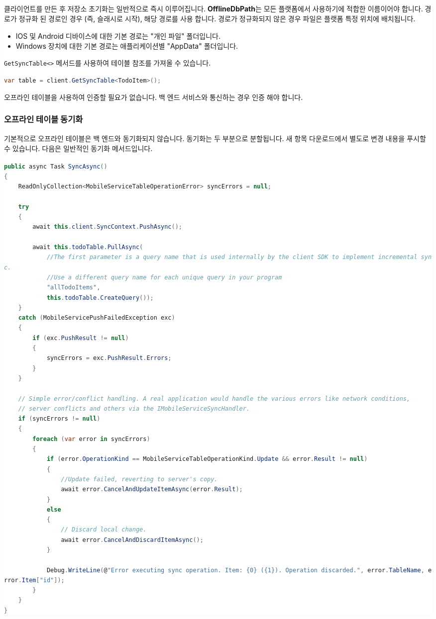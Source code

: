 클라이언트를 만든 후 저장소 초기화는 일반적으로 즉시 이루어집니다.  **OfflineDbPath**는 모든 플랫폼에서 사용하기에 적합한 이름이어야 합니다.  경로가 정규화 된 경로인 경우 (즉, 슬래시로 시작), 해당 경로를 사용 합니다.  경로가 정규화되지 않은 경우 파일은 플랫폼 특정 위치에 배치됩니다.

* IOS 및 Android 디바이스에 대한 기본 경로는 "개인 파일" 폴더입니다.
* Windows 장치에 대한 기본 경로는 애플리케이션별 "AppData" 폴더입니다.

`GetSyncTable<>` 메서드를 사용하여 테이블 참조를 가져올 수 있습니다.

```csharp
var table = client.GetSyncTable<TodoItem>();
```

오프라인 테이블을 사용하여 인증할 필요가 없습니다.  백 엔드 서비스와 통신하는 경우 인증 해야 합니다.

### <a name="syncoffline"></a>오프라인 테이블 동기화
기본적으로 오프라인 테이블은 백 엔드와 동기화되지 않습니다.  동기화는 두 부분으로 분할됩니다.  새 항목 다운로드에서 별도로 변경 내용을 푸시할 수 있습니다.  다음은 일반적인 동기화 메서드입니다.

```csharp
public async Task SyncAsync()
{
    ReadOnlyCollection<MobileServiceTableOperationError> syncErrors = null;

    try
    {
        await this.client.SyncContext.PushAsync();

        await this.todoTable.PullAsync(
            //The first parameter is a query name that is used internally by the client SDK to implement incremental sync.
            //Use a different query name for each unique query in your program
            "allTodoItems",
            this.todoTable.CreateQuery());
    }
    catch (MobileServicePushFailedException exc)
    {
        if (exc.PushResult != null)
        {
            syncErrors = exc.PushResult.Errors;
        }
    }

    // Simple error/conflict handling. A real application would handle the various errors like network conditions,
    // server conflicts and others via the IMobileServiceSyncHandler.
    if (syncErrors != null)
    {
        foreach (var error in syncErrors)
        {
            if (error.OperationKind == MobileServiceTableOperationKind.Update && error.Result != null)
            {
                //Update failed, reverting to server's copy.
                await error.CancelAndUpdateItemAsync(error.Result);
            }
            else
            {
                // Discard local change.
                await error.CancelAndDiscardItemAsync();
            }

            Debug.WriteLine(@"Error executing sync operation. Item: {0} ({1}). Operation discarded.", error.TableName, error.Item["id"]);
        }
    }
}
```

[1]: app-service-mobile-windows-store-dotnet-get-started.md
[2]: app-service-mobile-dotnet-backend-how-to-use-server-sdk.md
[3]: app-service-mobile-node-backend-how-to-use-server-sdk.md
[4]: https://msdn.microsoft.com/library/azure/mt419521(v=azure.10).aspx
[5]: https://github.com/Azure-Samples
[6]: https://www.newtonsoft.com/json/help/html/Properties_T_Newtonsoft_Json_JsonPropertyAttribute.htm
[7]: app-service-mobile-dotnet-backend-how-to-use-server-sdk.md#define-table-controller
[8]: app-service-mobile-node-backend-how-to-use-server-sdk.md#TableOperations
[9]: https://www.nuget.org/packages/Microsoft.Azure.Mobile.Client/
[10]: https://github.com/SymbolSource/SymbolSource
[11]: http://www.symbolsource.org/Public/Wiki/Using
[12]: https://msdn.microsoft.com/library/azure/microsoft.windowsazure.mobileservices.mobileserviceclient(v=azure.10).aspx
[앱에 인증 추가]: app-service-mobile-windows-store-dotnet-get-started-users.md
[Azure Mobile Apps에서 오프라인 데이터 동기화]: app-service-mobile-offline-data-sync.md
[앱에 푸시 알림 추가]: app-service-mobile-windows-store-dotnet-get-started-push.md
[Register your app to use a Microsoft account login]: ../app-service/configure-authentication-provider-microsoft.md
[Active Directory 로그인에 대한 App Service를 구성하는 방법]: ../app-service/configure-authentication-provider-aad.md
[MobileServiceCollection]: https://msdn.microsoft.com/library/azure/dn250636(v=azure.10).aspx
[MobileServiceIncrementalLoadingCollection]: https://msdn.microsoft.com/library/azure/dn268408(v=azure.10).aspx
[LoginAsync]: https://msdn.microsoft.com/library/windowsazure/microsoft.windowsazure.mobileservices.mobileserviceauthenticationprovider(v=azure.10).aspx
[MobileServiceUser]: https://msdn.microsoft.com/library/windowsazure/microsoft.windowsazure.mobileservices.mobileserviceuser(v=azure.10).aspx
[MobileServiceAuthenticationToken]: https://msdn.microsoft.com/library/windowsazure/microsoft.windowsazure.mobileservices.mobileserviceuser.mobileserviceauthenticationtoken(v=azure.10).aspx
[GetTable]: https://msdn.microsoft.com/library/azure/jj554275(v=azure.10).aspx
[형식화되지 않은 테이블에 참조를 만듭니다]: https://msdn.microsoft.com/library/azure/jj554278(v=azure.10).aspx
[DeleteAsync]: https://msdn.microsoft.com/library/azure/dn296407(v=azure.10).aspx
[IncludeTotalCount]: https://msdn.microsoft.com/library/azure/dn250560(v=azure.10).aspx
[InsertAsync]: https://msdn.microsoft.com/library/azure/dn296400(v=azure.10).aspx
[InvokeApiAsync]: https://msdn.microsoft.com/library/azure/dn268343(v=azure.10).aspx
[LoginAsync]: https://msdn.microsoft.com/library/azure/dn296411(v=azure.10).aspx
[LookupAsync]: https://msdn.microsoft.com/library/azure/jj871654(v=azure.10).aspx
[OrderBy]: https://msdn.microsoft.com/library/azure/dn250572(v=azure.10).aspx
[OrderByDescending]: https://msdn.microsoft.com/library/azure/dn250568(v=azure.10).aspx
[ReadAsync]: https://msdn.microsoft.com/library/azure/mt691741(v=azure.10).aspx
[take]: https://msdn.microsoft.com/library/azure/dn250574(v=azure.10).aspx
[Select]: https://msdn.microsoft.com/library/azure/dn250569(v=azure.10).aspx
[skip]: https://msdn.microsoft.com/library/azure/dn250573(v=azure.10).aspx
[UpdateAsync]: https://msdn.microsoft.com/library/azure/dn250536.(v=azure.10)aspx
[UserID]: https://msdn.microsoft.com/library/windowsazure/microsoft.windowsazure.mobileservices.mobileserviceuser.userid(v=azure.10).aspx
[Where]: https://msdn.microsoft.com/library/azure/dn250579(v=azure.10).aspx
[Azure Portal]: https://portal.azure.com/
[EnableQueryAttribute]: https://msdn.microsoft.com/library/system.web.http.odata.enablequeryattribute.aspx
[Guid.NewGuid]: https://msdn.microsoft.com/library/system.guid.newguid(v=vs.110).aspx
[ISupportIncrementalLoading]: https://msdn.microsoft.com/library/windows/apps/Hh701916.aspx
[Windows 개발자 센터]: https://dev.windows.com/overview
[DelegatingHandler]: https://msdn.microsoft.com/library/system.net.http.delegatinghandler(v=vs.110).aspx
[PasswordVault]: https://msdn.microsoft.com/library/windows/apps/windows.security.credentials.passwordvault.aspx
[ProtectedData]: https://msdn.microsoft.com/library/system.security.cryptography.protecteddata%28VS.95%29.aspx
[Notification Hubs API]: https://msdn.microsoft.com/library/azure/dn495101.aspx
[Mobile Apps 파일 샘플]: https://github.com/Azure-Samples/app-service-mobile-dotnet-todo-list-files
[LoggingHandler]: https://github.com/Azure-Samples/app-service-mobile-dotnet-todo-list-files/blob/master/src/client/MobileAppsFilesSample/Helpers/LoggingHandler.cs#L63
[OData v3 설명서]: https://www.odata.org/documentation/odata-version-3-0/
[Fiddler]: https://www.telerik.com/fiddler
[Json.NET]: https://www.newtonsoft.com/json
[Xamarin.Auth]: https://components.xamarin.com/view/xamarin.auth/
[AuthStore.cs]: https://github.com/azure-appservice-samples/ContosoMoments
[ContosoMoments photo sharing sample]: https://github.com/azure-appservice-samples/ContosoMoments
